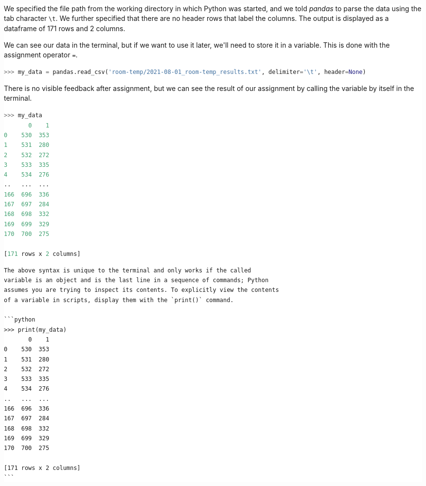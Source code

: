 We specified the file path from the working directory in which Python was
started, and we told _pandas_ to parse the data using the tab character `\t`.
We further specified that there are no header rows that label the columns.
The output is displayed as a dataframe of 171 rows and 2 columns.

We can see our data in the terminal, but if we want to use it later, we'll need
to store it in a variable. This is done with the assignment operator `=`.

```python
>>> my_data = pandas.read_csv('room-temp/2021-08-01_room-temp_results.txt', delimiter='\t', header=None)
```

There is no visible feedback after assignment, but we can see the result of our
assignment by calling the variable by itself in the terminal.

```python
>>> my_data
       0    1
0    530  353
1    531  280
2    532  272
3    533  335
4    534  276
..   ...  ...
166  696  336
167  697  284
168  698  332
169  699  329
170  700  275

[171 rows x 2 columns]
```

````{caution}
The above syntax is unique to the terminal and only works if the called
variable is an object and is the last line in a sequence of commands; Python
assumes you are trying to inspect its contents. To explicitly view the contents
of a variable in scripts, display them with the `print()` command.

```python
>>> print(my_data)
       0    1
0    530  353
1    531  280
2    532  272
3    533  335
4    534  276
..   ...  ...
166  696  336
167  697  284
168  698  332
169  699  329
170  700  275

[171 rows x 2 columns]
```
````


[exercism]: https://exercism.org/tracks/python/concepts
[jupytext]: https://jupytext.readthedocs.io/en/latest/
[glob]: https://docs.python.org/3/library/glob.html